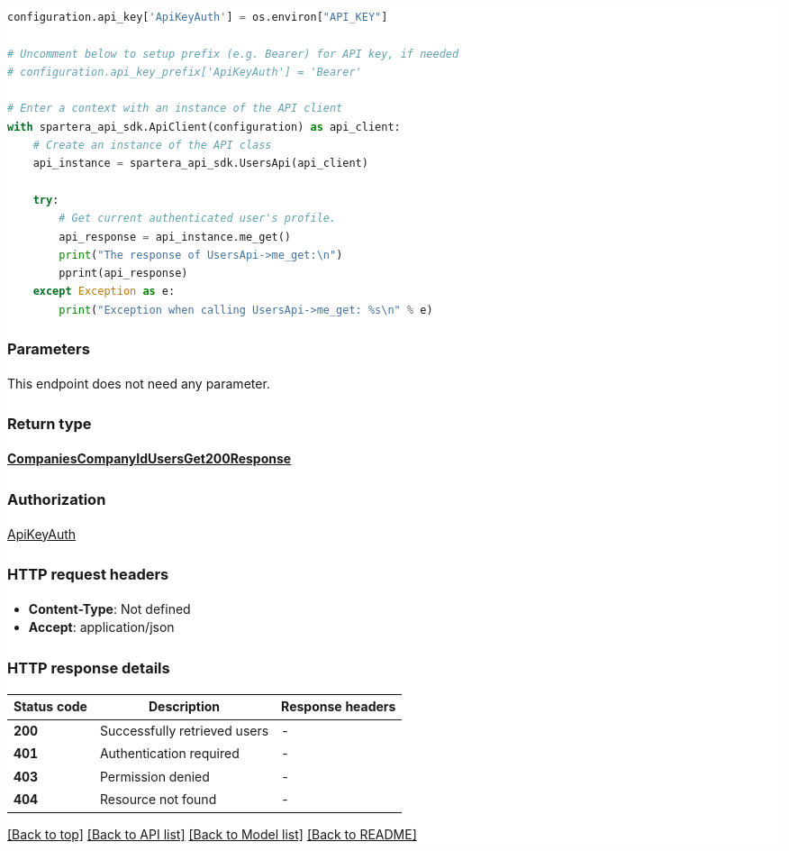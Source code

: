 ```python
configuration.api_key['ApiKeyAuth'] = os.environ["API_KEY"]

# Uncomment below to setup prefix (e.g. Bearer) for API key, if needed
# configuration.api_key_prefix['ApiKeyAuth'] = 'Bearer'

# Enter a context with an instance of the API client
with spartera_api_sdk.ApiClient(configuration) as api_client:
    # Create an instance of the API class
    api_instance = spartera_api_sdk.UsersApi(api_client)

    try:
        # Get current authenticated user's profile.
        api_response = api_instance.me_get()
        print("The response of UsersApi->me_get:\n")
        pprint(api_response)
    except Exception as e:
        print("Exception when calling UsersApi->me_get: %s\n" % e)
```



### Parameters

This endpoint does not need any parameter.

### Return type

[**CompaniesCompanyIdUsersGet200Response**](CompaniesCompanyIdUsersGet200Response.md)

### Authorization

[ApiKeyAuth](../README.md#ApiKeyAuth)

### HTTP request headers

 - **Content-Type**: Not defined
 - **Accept**: application/json

### HTTP response details

| Status code | Description | Response headers |
|-------------|-------------|------------------|
**200** | Successfully retrieved users |  -  |
**401** | Authentication required |  -  |
**403** | Permission denied |  -  |
**404** | Resource not found |  -  |

[[Back to top]](#) [[Back to API list]](../README.md#documentation-for-api-endpoints) [[Back to Model list]](../README.md#documentation-for-models) [[Back to README]](../README.md)

